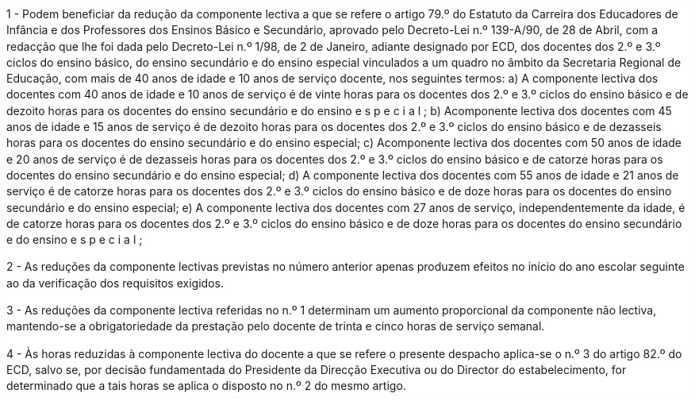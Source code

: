 
1 - Podem beneficiar da redução da componente lectiva a
que se refere o artigo 79.º do Estatuto da Carreira dos
Educadores de Infância e dos Professores dos Ensinos
Básico e Secundário, aprovado pelo Decreto-Lei n.º
139-A/90, de 28 de Abril, com a redacção que lhe foi
dada pelo Decreto-Lei n.º 1/98, de 2 de Janeiro, adiante
designado por ECD, dos docentes dos 2.º e 3.º ciclos do
ensino básico, do ensino secundário e do ensino especial
vinculados a um quadro no âmbito da Secretaria Regional de Educação, com mais de 40 anos de idade e 10
anos de serviço docente, nos seguintes termos:
a) A componente lectiva dos docentes com 40
anos de idade e 10 anos de serviço é de vinte
horas para os docentes dos 2.º e 3.º ciclos do
ensino básico e de dezoito horas para os
docentes do ensino secundário e do ensino
e s p e c i a l ;
b) Acomponente lectiva dos docentes com 45 anos
de idade e 15 anos de serviço é de dezoito horas
para os docentes dos 2.º e 3.º ciclos do ensino
básico e de dezasseis horas para os docentes do
ensino secundário e do ensino especial;
c) Acomponente lectiva dos docentes com 50 anos
de idade e 20 anos de serviço é de dezasseis horas
para os docentes dos 2.º e 3.º ciclos do ensino
básico e de catorze horas para os docentes do
ensino secundário e do ensino especial;
d) A componente lectiva dos docentes com 55
anos de idade e 21 anos de serviço é de catorze
horas para os docentes dos 2.º e 3.º ciclos do
ensino básico e de doze horas para os docentes
do ensino secundário e do ensino especial;
e) A componente lectiva dos docentes com 27
anos de serviço, independentemente da idade, é
de catorze horas para os docentes dos 2.º e 3.º
ciclos do ensino básico e de doze horas para os
docentes do ensino secundário e do ensino
e s p e c i a l ;



2 - As reduções da componente lectivas previstas no número
anterior apenas produzem efeitos no início do ano escolar
seguinte ao da verificação dos requisitos exigidos.


3 - As reduções da componente lectiva referidas no n.º 1
determinam um aumento proporcional da componente
não lectiva, mantendo-se a obrigatoriedade da prestação
pelo docente de trinta e cinco horas de serviço semanal.


4 - Às horas reduzidas à componente lectiva do docente a
que se refere o presente despacho aplica-se o n.º 3 do
artigo 82.º do ECD, salvo se, por decisão fundamentada
do Presidente da Direcção Executiva ou do Director do
estabelecimento, for determinado que a tais horas se
aplica o disposto no n.º 2 do mesmo artigo.
